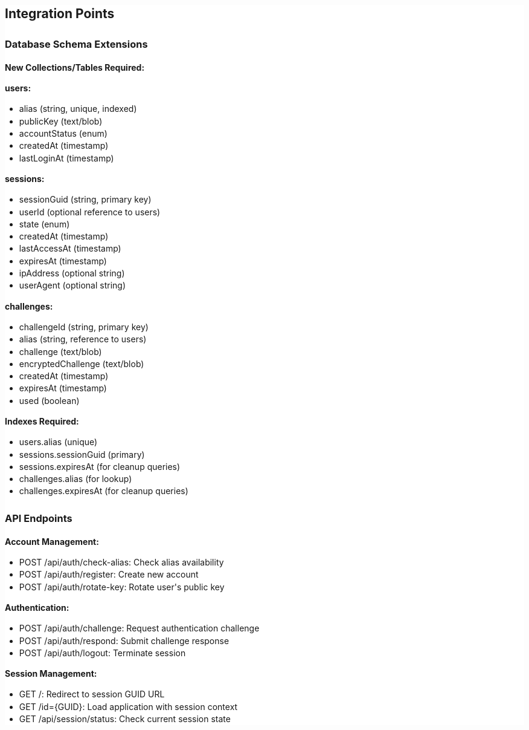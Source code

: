 
## Integration Points

### Database Schema Extensions

**New Collections/Tables Required:**

**users:**
- alias (string, unique, indexed)
- publicKey (text/blob)
- accountStatus (enum)
- createdAt (timestamp)
- lastLoginAt (timestamp)

**sessions:**
- sessionGuid (string, primary key)
- userId (optional reference to users)
- state (enum)
- createdAt (timestamp)
- lastAccessAt (timestamp)
- expiresAt (timestamp)
- ipAddress (optional string)
- userAgent (optional string)

**challenges:**
- challengeId (string, primary key)
- alias (string, reference to users)
- challenge (text/blob)
- encryptedChallenge (text/blob)
- createdAt (timestamp)
- expiresAt (timestamp)
- used (boolean)

**Indexes Required:**
- users.alias (unique)
- sessions.sessionGuid (primary)
- sessions.expiresAt (for cleanup queries)
- challenges.alias (for lookup)
- challenges.expiresAt (for cleanup queries)

### API Endpoints

**Account Management:**
- POST /api/auth/check-alias: Check alias availability
- POST /api/auth/register: Create new account
- POST /api/auth/rotate-key: Rotate user's public key

**Authentication:**
- POST /api/auth/challenge: Request authentication challenge
- POST /api/auth/respond: Submit challenge response
- POST /api/auth/logout: Terminate session

**Session Management:**
- GET /: Redirect to session GUID URL
- GET /id={GUID}: Load application with session context
- GET /api/session/status: Check current session state
